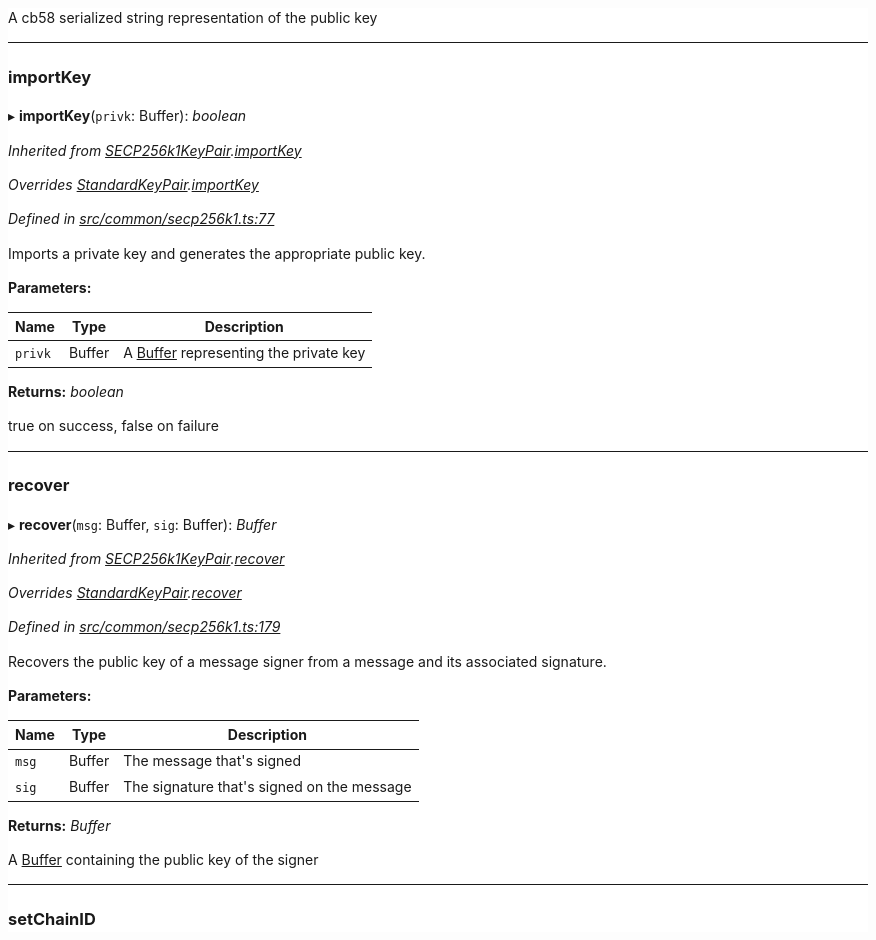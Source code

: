 A cb58 serialized string representation of the public key

___

###  importKey

▸ **importKey**(`privk`: Buffer): *boolean*

*Inherited from [SECP256k1KeyPair](common_secp256k1keychain.secp256k1keypair.md).[importKey](common_secp256k1keychain.secp256k1keypair.md#importkey)*

*Overrides [StandardKeyPair](common_keychain.standardkeypair.md).[importKey](common_keychain.standardkeypair.md#importkey)*

*Defined in [src/common/secp256k1.ts:77](https://github.com/ava-labs/avalanchejs/blob/9282770/src/common/secp256k1.ts#L77)*

Imports a private key and generates the appropriate public key.

**Parameters:**

Name | Type | Description |
------ | ------ | ------ |
`privk` | Buffer | A [Buffer](https://github.com/feross/buffer) representing the private key  |

**Returns:** *boolean*

true on success, false on failure

___

###  recover

▸ **recover**(`msg`: Buffer, `sig`: Buffer): *Buffer*

*Inherited from [SECP256k1KeyPair](common_secp256k1keychain.secp256k1keypair.md).[recover](common_secp256k1keychain.secp256k1keypair.md#recover)*

*Overrides [StandardKeyPair](common_keychain.standardkeypair.md).[recover](common_keychain.standardkeypair.md#recover)*

*Defined in [src/common/secp256k1.ts:179](https://github.com/ava-labs/avalanchejs/blob/9282770/src/common/secp256k1.ts#L179)*

Recovers the public key of a message signer from a message and its associated signature.

**Parameters:**

Name | Type | Description |
------ | ------ | ------ |
`msg` | Buffer | The message that's signed |
`sig` | Buffer | The signature that's signed on the message  |

**Returns:** *Buffer*

A [Buffer](https://github.com/feross/buffer) containing the public key of the signer

___

###  setChainID
